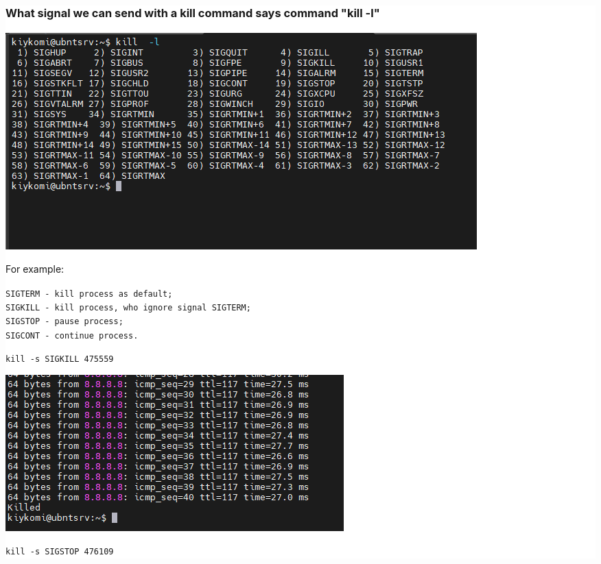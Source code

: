 ### What signal we can send with a kill command says  command "kill -l"
![29](screen/Screenshot_29.png)

For example:
```
SIGTERM - kill process as default;
SIGKILL - kill process, who ignore signal SIGTERM;
SIGSTOP - pause process;
SIGCONT - continue process.
```

```
kill -s SIGKILL 475559
```
![30](screen/Screenshot_30.png)


```
kill -s SIGSTOP 476109
```